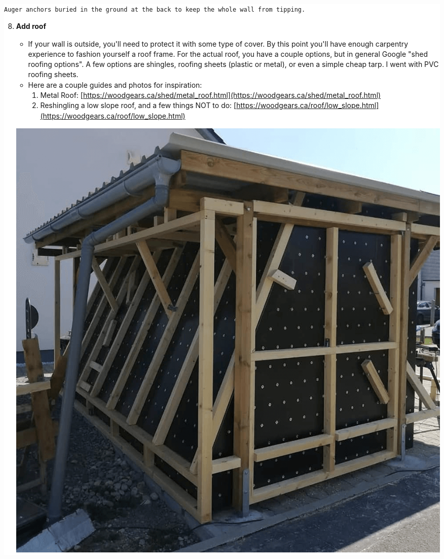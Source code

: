     Auger anchors buried in the ground at the back to keep the whole wall from tipping.

8. **Add roof**
    - If your wall is outside, you'll need to protect it with some type of cover. By this point you'll have enough carpentry experience to fashion yourself a roof frame. For the actual roof, you have a couple options, but in general Google "shed roofing options". A few options are shingles, roofing sheets (plastic or metal), or even a simple cheap tarp. I went with PVC roofing sheets.
    - Here are a couple guides and photos for inspiration:
        1. Metal Roof: [https://woodgears.ca/shed/metal_roof.html](https://woodgears.ca/shed/metal_roof.html)
        2. Reshingling a low slope roof, and a few things NOT to do: [https://woodgears.ca/roof/low_slope.html](https://woodgears.ca/roof/low_slope.html)

    ![/assets/images/woody/Untitled%2024.png](/assets/images/woody/Untitled%2024.png)
